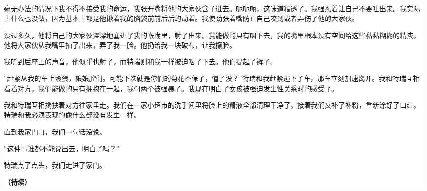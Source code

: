 


毫无办法的情况下我不得不接受我的命运，我张开嘴将他的大家伙含了进去。呃呃呃，这味道糟透了。我强忍着让自己不要吐出来。我实际上什么也没做，因为基本上都是他揪着我的脑袋前前后后的动着。我使劲张着嘴防止自己咬到或者弄伤了他的大家伙。



没过多久，他将自己的大家伙深深地塞进了我的喉咙里，射了出来。我能做的只有咽下去，我的嘴里根本没有空间给这些黏黏糊糊的精液。他将大家伙从我嘴里抽了出来，弄了我一脸。他扔给我一块破布，让我擦脸。



我听到后座上的声音，他似乎也射了，而特瑞则和我一样被迫咽了下去。他们提起了裤子。



"赶紧从我的车上滚蛋，娘娘腔们。可能下次就是你们的菊花不保了，懂了没？"特瑞和我赶紧逃下了车，那车立刻加速离开。我和特瑞互相看着对方，我们能做的只有拥抱在一起，我们两个被强暴了。我现在明白了女孩被强迫发生性关系时的感受了。





我和特瑞互相搀扶着对方往家里走。我们在一家小超市的洗手间里将脸上的精液全部清理干净了。接着我们又补了补粉，重新涂好了口红。特瑞和我必须表现的像什么都没有发生一样。



直到我家门口，我们一句话没说。



"这件事谁都不能说出去，明白了吗？"





特瑞点了点头，我们走进了家门。





**（待续）**


